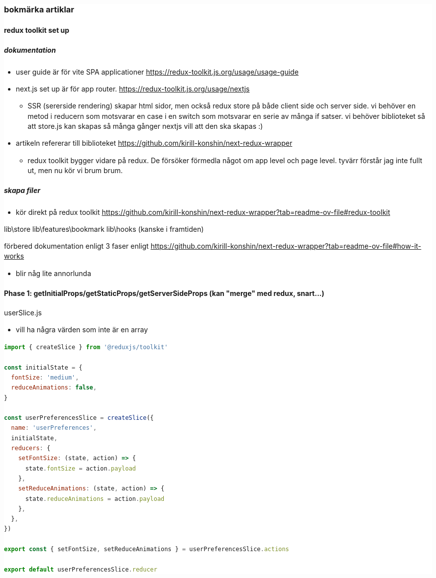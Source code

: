 ```js
```

### bokmärka artiklar

#### redux toolkit set up

##### dokumentation

- user guide är för vite SPA applicationer https://redux-toolkit.js.org/usage/usage-guide
- next.js set up är för app router. https://redux-toolkit.js.org/usage/nextjs

  - SSR (sererside rendering) skapar html sidor, men också redux store på både client side och server side. vi behöver en metod i reducern som motsvarar en case i en switch som motsvarar en serie av många if satser. vi behöver biblioteket så att store.js kan skapas så många gånger nextjs vill att den ska skapas :)

- artikeln refererar till biblioteket https://github.com/kirill-konshin/next-redux-wrapper
  - redux toolkit bygger vidare på redux. De försöker förmedla något om app level och page level. tyvärr förstår jag inte fullt ut, men nu kör vi brum brum.

##### skapa filer

- kör direkt på redux toolkit https://github.com/kirill-konshin/next-redux-wrapper?tab=readme-ov-file#redux-toolkit

lib\store
lib\features\bookmark
lib\hooks (kanske i framtiden)

förbered dokumentation enligt 3 faser enligt https://github.com/kirill-konshin/next-redux-wrapper?tab=readme-ov-file#how-it-works

- blir någ lite annorlunda

#### Phase 1: getInitialProps/getStaticProps/getServerSideProps (kan "merge" med redux, snart...)

userSlice.js

- vill ha några värden som inte är en array

```js
import { createSlice } from '@reduxjs/toolkit'

const initialState = {
  fontSize: 'medium',
  reduceAnimations: false,
}

const userPreferencesSlice = createSlice({
  name: 'userPreferences',
  initialState,
  reducers: {
    setFontSize: (state, action) => {
      state.fontSize = action.payload
    },
    setReduceAnimations: (state, action) => {
      state.reduceAnimations = action.payload
    },
  },
})

export const { setFontSize, setReduceAnimations } = userPreferencesSlice.actions

export default userPreferencesSlice.reducer
```
